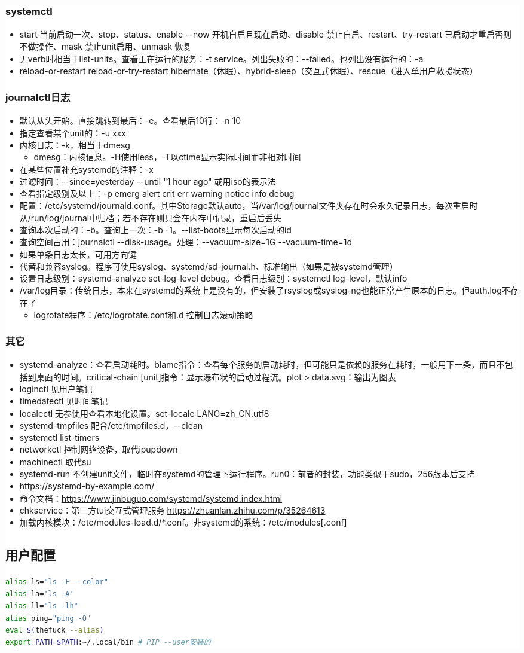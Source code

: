 ### systemctl

* start 当前启动一次、stop、status、enable --now 开机自启且现在启动、disable 禁止自启、restart、try-restart 已启动才重启否则不做操作、mask 禁止unit启用、unmask 恢复
* 无verb时相当于list-units。查看正在运行的服务：-t service。列出失败的：--failed。也列出没有运行的：-a
* reload-or-restart reload-or-try-restart hibernate（休眠）、hybrid-sleep（交互式休眠）、rescue（进入单用户救援状态）

### journalctl日志

* 默认从头开始。直接跳转到最后：-e。查看最后10行：-n 10
* 指定查看某个unit的：-u xxx
* 内核日志：-k，相当于dmesg
  * dmesg：内核信息。-H使用less，-T以ctime显示实际时间而非相对时间
* 在某些位置补充systemd的注释：-x
* 过滤时间：--since=yesterday --until "1 hour ago" 或用iso的表示法
* 查看指定级别及以上：-p emerg alert crit err warning notice info debug
* 配置：/etc/systemd/journald.conf。其中Storage默认auto，当/var/log/journal文件夹存在时会永久记录日志，每次重启时从/run/log/journal中归档；若不存在则只会在内存中记录，重启后丢失
* 查询本次启动的：-b。查询上一次：-b -1。--list-boots显示每次启动的id
* 查询空间占用：journalctl --disk-usage。处理：--vacuum-size=1G --vacuum-time=1d
* 如果单条日志太长，可用方向键
* 代替和兼容syslog。程序可使用syslog、systemd/sd-journal.h、标准输出（如果是被systemd管理）
* 设置日志级别：systemd-analyze set-log-level debug。查看日志级别：systemctl log-level，默认info
* /var/log目录：传统日志，本来在systemd的系统上是没有的，但安装了rsyslog或syslog-ng也能正常产生原本的日志。但auth.log不存在了
  * logrotate程序：/etc/logrotate.conf和.d 控制日志滚动策略

### 其它

* systemd-analyze：查看启动耗时。blame指令：查看每个服务的启动耗时，但可能只是依赖的服务在耗时，一般用下一条，而且不包括到桌面的时间。critical-chain [unit]指令：显示瀑布状的启动过程流。plot > data.svg：输出为图表
* loginctl 见用户笔记
* timedatectl 见时间笔记
* localectl 无参使用查看本地化设置。set-locale LANG=zh_CN.utf8
* systemd-tmpfiles 配合/etc/tmpfiles.d，--clean
* systemctl list-timers
* networkctl 控制网络设备，取代ipupdown
* machinectl 取代su
* systemd-run 不创建unit文件，临时在systemd的管理下运行程序。run0：前者的封装，功能类似于sudo，256版本后支持
* https://systemd-by-example.com/
* 命令文档：https://www.jinbuguo.com/systemd/systemd.index.html
* chkservice：第三方tui交互式管理服务 https://zhuanlan.zhihu.com/p/35264613
* 加载内核模块：/etc/modules-load.d/*.conf。非systemd的系统：/etc/modules[.conf]

## 用户配置

```bash
alias ls="ls -F --color"
alias la='ls -A'
alias ll="ls -lh"
alias ping="ping -O"
eval $(thefuck --alias)
export PATH=$PATH:~/.local/bin # PIP --user安装的
```
